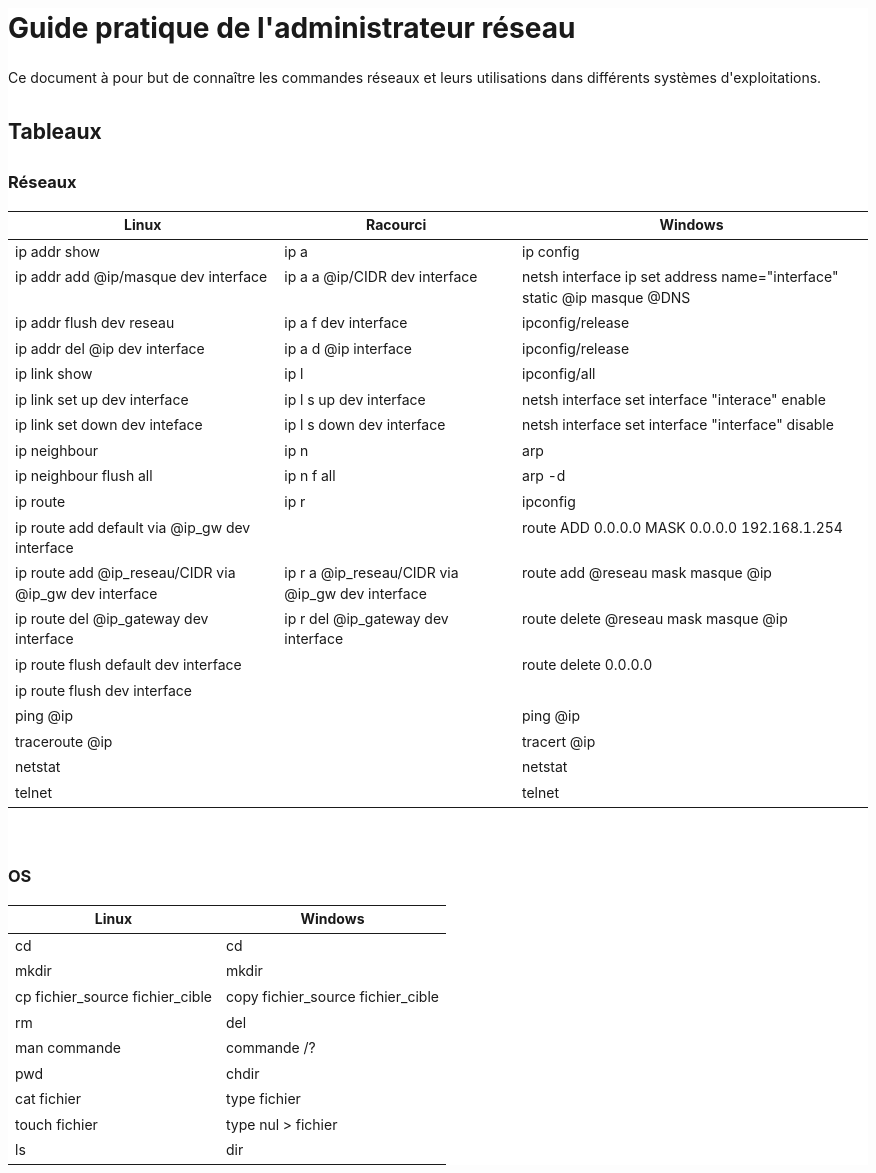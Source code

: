 Guide pratique de l'administrateur réseau
========================================

Ce document à pour but de connaître les commandes réseaux et leurs utilisations dans différents systèmes d'exploitations.

Tableaux
--------

### Réseaux


|Linux|Racourci|Windows|
|-----|--------|-------|
ip addr show|ip a|ip config|
ip addr add @ip/masque dev interface|ip a a @ip/CIDR dev interface|netsh interface ip set address name="interface" static @ip masque @DNS|
ip addr flush dev reseau|ip a f dev interface|ipconfig/release|
ip addr del @ip dev interface|ip a d @ip interface| ipconfig/release|
ip link show|ip l|ipconfig/all|
ip link set up dev interface|ip l s up dev interface|netsh interface set interface "interace" enable|
ip link set down dev inteface|ip l s down dev interface|netsh interface set interface "interface" disable|
ip neighbour|ip n|arp|
ip neighbour flush all|ip n f all|arp -d|
ip route|ip r|ipconfig|
ip route add default via @ip_gw dev interface | |route ADD 0.0.0.0 MASK 0.0.0.0 192.168.1.254|
ip route add @ip_reseau/CIDR via @ip_gw dev interface|ip r a @ip_reseau/CIDR via @ip_gw dev interface|route add @reseau mask masque @ip|
ip route del @ip_gateway dev interface| ip r del @ip_gateway dev interface|route delete @reseau mask masque @ip|
ip route flush default dev interface| |route delete 0.0.0.0|
ip route flush dev interface| | |
ping @ip|| ping @ip|
traceroute @ip|| tracert @ip|
netstat||netstat|
telnet||telnet|

<br>

### OS

|Linux|Windows|
|-----|-------|
cd|cd|
mkdir|mkdir|
cp fichier_source fichier_cible|copy fichier_source fichier_cible|
rm|del|
man commande|commande /?|
pwd|chdir|
cat fichier|type fichier|
touch fichier|type nul > fichier|
ls|dir|
